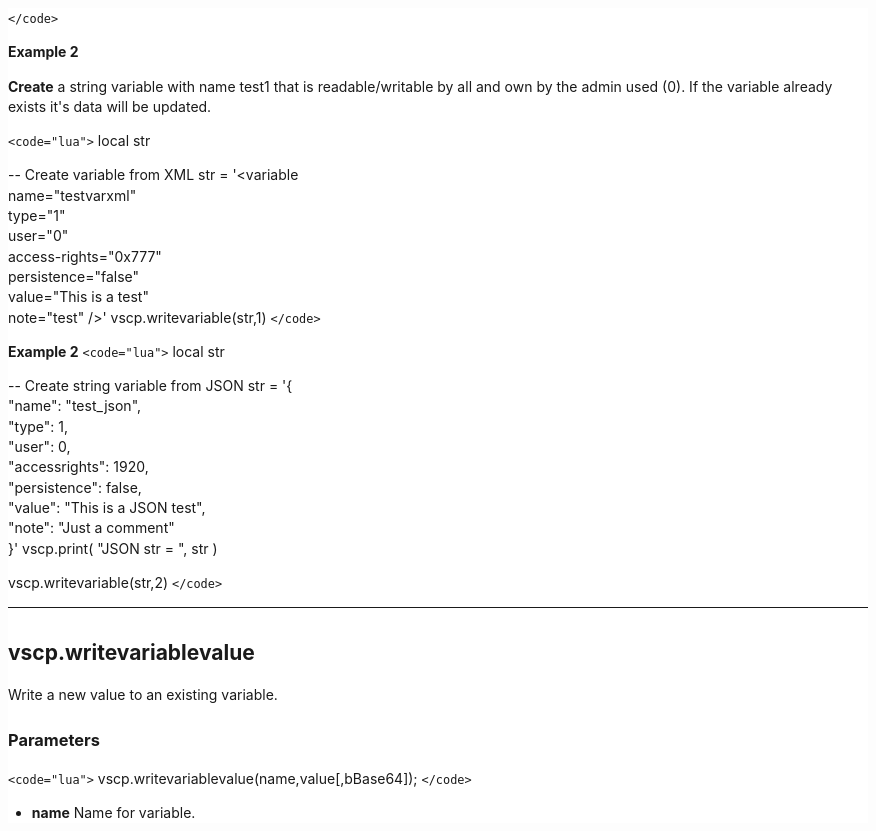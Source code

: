 `</code>`

**Example 2**

__Create__ a string variable with name test1 that is readable/writable by all and own by the admin used (0). If the variable already exists it's data will be updated. 

`<code="lua">`
local str 

-- Create variable from XML
str = '&lt;variable \
    name="testvarxml" \
    type="1" \
    user="0"\
    access-rights="0x777" \
    persistence="false" \
    value="This is a test" \
    note="test" /&gt;'
vscp.writevariable(str,1)
`</code>`

**Example 2**
`<code="lua">`
local str 

-- Create string variable from JSON
str = '{ \
    "name": "test_json", \
    "type": 1, \
    "user": 0, \
    "accessrights": 1920, \
    "persistence": false, \
    "value": "This is a JSON test", \
    "note": "Just a comment"\
}'
vscp.print( "JSON str =  ", str )

vscp.writevariable(str,2)
`</code>`


---

##  vscp.writevariablevalue

Write a new value to an existing variable.

### Parameters

`<code="lua">`
vscp.writevariablevalue(name,value[,bBase64]);
`</code>`


*  **name** Name for variable.
